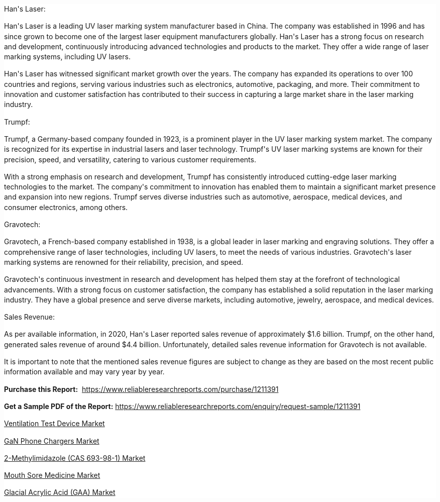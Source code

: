 <p><p>Han's Laser:</p><p>Han's Laser is a leading UV laser marking system manufacturer based in China. The company was established in 1996 and has since grown to become one of the largest laser equipment manufacturers globally. Han's Laser has a strong focus on research and development, continuously introducing advanced technologies and products to the market. They offer a wide range of laser marking systems, including UV lasers.</p><p>Han's Laser has witnessed significant market growth over the years. The company has expanded its operations to over 100 countries and regions, serving various industries such as electronics, automotive, packaging, and more. Their commitment to innovation and customer satisfaction has contributed to their success in capturing a large market share in the laser marking industry.</p><p>Trumpf:</p><p>Trumpf, a Germany-based company founded in 1923, is a prominent player in the UV laser marking system market. The company is recognized for its expertise in industrial lasers and laser technology. Trumpf's UV laser marking systems are known for their precision, speed, and versatility, catering to various customer requirements.</p><p>With a strong emphasis on research and development, Trumpf has consistently introduced cutting-edge laser marking technologies to the market. The company's commitment to innovation has enabled them to maintain a significant market presence and expansion into new regions. Trumpf serves diverse industries such as automotive, aerospace, medical devices, and consumer electronics, among others.</p><p>Gravotech:</p><p>Gravotech, a French-based company established in 1938, is a global leader in laser marking and engraving solutions. They offer a comprehensive range of laser technologies, including UV lasers, to meet the needs of various industries. Gravotech's laser marking systems are renowned for their reliability, precision, and speed.</p><p>Gravotech's continuous investment in research and development has helped them stay at the forefront of technological advancements. With a strong focus on customer satisfaction, the company has established a solid reputation in the laser marking industry. They have a global presence and serve diverse markets, including automotive, jewelry, aerospace, and medical devices.</p><p>Sales Revenue:</p><p>As per available information, in 2020, Han's Laser reported sales revenue of approximately $1.6 billion. Trumpf, on the other hand, generated sales revenue of around $4.4 billion. Unfortunately, detailed sales revenue information for Gravotech is not available.</p><p>It is important to note that the mentioned sales revenue figures are subject to change as they are based on the most recent public information available and may vary year by year.</p></p>
<p><strong>Purchase this Report:</strong>&nbsp;&nbsp;<a href="https://www.reliableresearchreports.com/purchase/1211391">https://www.reliableresearchreports.com/purchase/1211391</a></p>
<p></p>
<p><strong>Get a Sample PDF of the Report:</strong>&nbsp;<a href="https://www.reliableresearchreports.com/enquiry/request-sample/1211391">https://www.reliableresearchreports.com/enquiry/request-sample/1211391</a></p>
<p><p><a href="https://github.com/JameTravis/Market-Research-Report-List-2/blob/main/ventilation-test-device-market.md">Ventilation Test Device Market</a></p><p><a href="https://github.com/amonskiyk/Market-Research-Report-List-1/blob/main/gan-phone-chargers-market.md">GaN Phone Chargers Market</a></p><p><a href="https://www.linkedin.com/pulse/2-methylimidazole-cas-693-98-1-market-size-growth-forecast-from/">2-Methylimidazole (CAS 693-98-1) Market</a></p><p><a href="https://medium.com/@aniket.reportprime23/mouth-sore-medicine-market-insights-into-market-cagr-market-trends-and-growth-strategies-2c8403d8e99f">Mouth Sore Medicine Market</a></p><p><a href="https://www.linkedin.com/pulse/glacial-acrylic-acid-gaa-market-research-report-provides-thorough/">Glacial Acrylic Acid (GAA) Market</a></p></p>